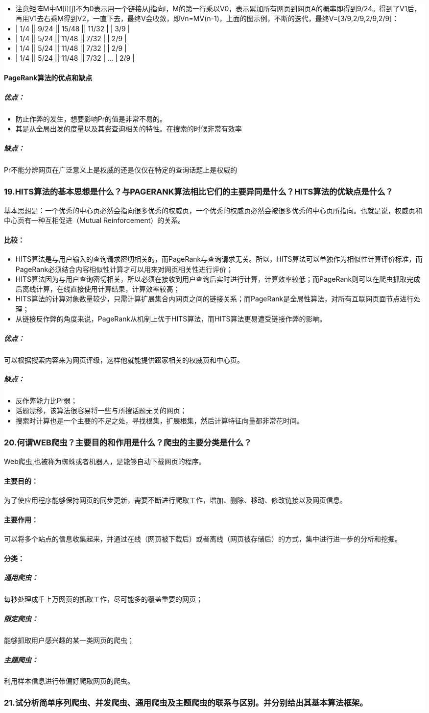 * 注意矩阵M中M[i][j]不为0表示用一个链接从j指向i，M的第一行乘以V0，表示累加所有网页到网页A的概率即得到9/24。得到了V1后，再用V1去右乘M得到V2，一直下去，最终V会收敛，即Vn=MV(n-1)，上面的图示例，不断的迭代，最终V=[3/9,2/9,2/9,2/9]：
* | 1/4 || 9/24 || 15/48 || 11/32 |     | 3/9 |
* | 1/4 || 5/24 || 11/48 ||  7/32 |     | 2/9 |
* | 1/4 || 5/24 || 11/48 ||  7/32 |     | 2/9 |
* | 1/4 || 5/24 || 11/48 ||  7/32 | ... | 2/9 |
#### PageRank算法的优点和缺点
##### 优点：
* 防止作弊的发生，想要影响Pr的值是非常不易的。
* 其是从全局出发的度量以及其费查询相关的特性。在搜索的时候非常有效率
##### 缺点：
Pr不能分辨网页在广泛意义上是权威的还是仅仅在特定的查询话题上是权威的
### 19.HITS算法的基本思想是什么？与PAGERANK算法相比它们的主要异同是什么？HITS算法的优缺点是什么？
基本思想是：一个优秀的中心页必然会指向很多优秀的权威页，一个优秀的权威页必然会被很多优秀的中心页所指向。也就是说，权威页和中心页有一种互相促进（Mutual Reinforcement）的关系。
#### 比较：
* HITS算法是与用户输入的查询请求密切相关的，而PageRank与查询请求无关。所以，HITS算法可以单独作为相似性计算评价标准，而PageRank必须结合内容相似性计算才可以用来对网页相关性进行评价；
* HITS算法因为与用户查询密切相关，所以必须在接收到用户查询后实时进行计算，计算效率较低；而PageRank则可以在爬虫抓取完成后离线计算，在线直接使用计算结果，计算效率较高；
* HITS算法的计算对象数量较少，只需计算扩展集合内网页之间的链接关系；而PageRank是全局性算法，对所有互联网页面节点进行处理； 
* 从链接反作弊的角度来说，PageRank从机制上优于HITS算法，而HITS算法更易遭受链接作弊的影响。
##### 优点：
可以根据搜索内容来为网页评级，这样他就能提供跟家相关的权威页和中心页。
##### 缺点：
* 反作弊能力比Pr弱；
* 话题漂移，该算法很容易将一些与所搜话题无关的网页；
* 搜索时计算也是一个主要的不足之处，寻找根集，扩展根集，然后计算特征向量都非常花时间。
### 20.何谓WEB爬虫？主要目的和作用是什么？爬虫的主要分类是什么？
Web爬虫,也被称为蜘蛛或者机器人，是能够自动下载网页的程序。
#### 主要目的：
为了使应用程序能够保持网页的同步更新，需要不断进行爬取工作，增加、删除、移动、修改链接以及网页信息。
#### 主要作用：
可以将多个站点的信息收集起来，并通过在线（网页被下载后）或者离线（网页被存储后）的方式，集中进行进一步的分析和挖掘。
#### 分类：
##### 通用爬虫：
每秒处理成千上万网页的抓取工作，尽可能多的覆盖重要的网页；
##### 限定爬虫：
能够抓取用户感兴趣的某一类网页的爬虫；
##### 主题爬虫：
利用样本信息进行带偏好爬取网页的爬虫。
### 21.试分析简单序列爬虫、并发爬虫、通用爬虫及主题爬虫的联系与区别。并分别给出其基本算法框架。